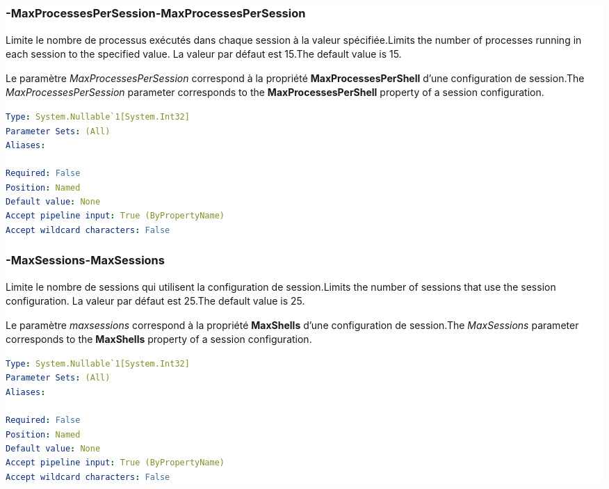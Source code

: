 ### <span data-ttu-id="16a38-179">-MaxProcessesPerSession</span><span class="sxs-lookup"><span data-stu-id="16a38-179">-MaxProcessesPerSession</span></span>

<span data-ttu-id="16a38-180">Limite le nombre de processus exécutés dans chaque session à la valeur spécifiée.</span><span class="sxs-lookup"><span data-stu-id="16a38-180">Limits the number of processes running in each session to the specified value.</span></span>
<span data-ttu-id="16a38-181">La valeur par défaut est 15.</span><span class="sxs-lookup"><span data-stu-id="16a38-181">The default value is 15.</span></span>

<span data-ttu-id="16a38-182">Le paramètre *MaxProcessesPerSession* correspond à la propriété **MaxProcessesPerShell** d’une configuration de session.</span><span class="sxs-lookup"><span data-stu-id="16a38-182">The *MaxProcessesPerSession* parameter corresponds to the **MaxProcessesPerShell** property of a session configuration.</span></span>

```yaml
Type: System.Nullable`1[System.Int32]
Parameter Sets: (All)
Aliases:

Required: False
Position: Named
Default value: None
Accept pipeline input: True (ByPropertyName)
Accept wildcard characters: False
```

### <span data-ttu-id="16a38-183">-MaxSessions</span><span class="sxs-lookup"><span data-stu-id="16a38-183">-MaxSessions</span></span>

<span data-ttu-id="16a38-184">Limite le nombre de sessions qui utilisent la configuration de session.</span><span class="sxs-lookup"><span data-stu-id="16a38-184">Limits the number of sessions that use the session configuration.</span></span>
<span data-ttu-id="16a38-185">La valeur par défaut est 25.</span><span class="sxs-lookup"><span data-stu-id="16a38-185">The default value is 25.</span></span>

<span data-ttu-id="16a38-186">Le paramètre *maxsessions* correspond à la propriété **MaxShells** d’une configuration de session.</span><span class="sxs-lookup"><span data-stu-id="16a38-186">The *MaxSessions* parameter corresponds to the **MaxShells** property of a session configuration.</span></span>

```yaml
Type: System.Nullable`1[System.Int32]
Parameter Sets: (All)
Aliases:

Required: False
Position: Named
Default value: None
Accept pipeline input: True (ByPropertyName)
Accept wildcard characters: False
```
